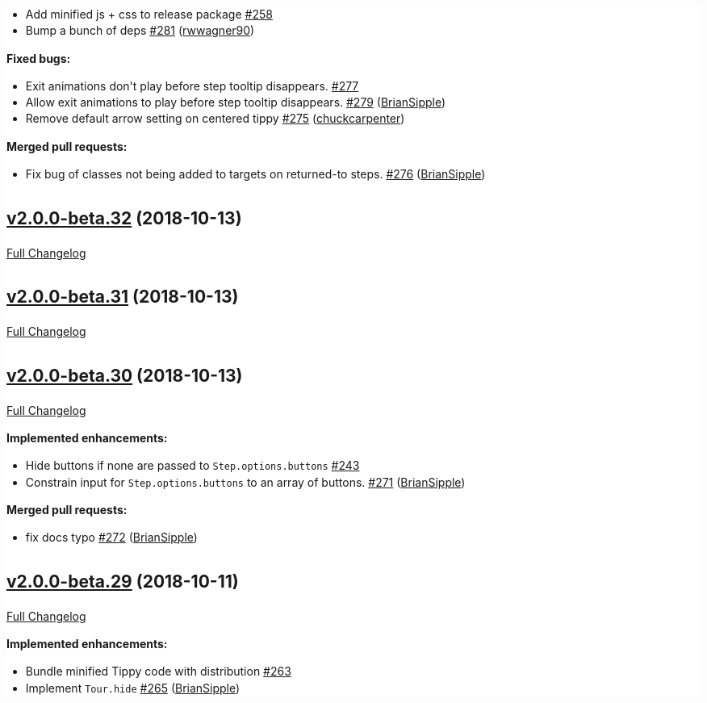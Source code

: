 - Add minified js + css to release package [\#258](https://github.com/shipshapecode/shepherd/issues/258)
- Bump a bunch of deps [\#281](https://github.com/shipshapecode/shepherd/pull/281) ([rwwagner90](https://github.com/rwwagner90))

**Fixed bugs:**

- Exit animations don't play before step tooltip disappears. [\#277](https://github.com/shipshapecode/shepherd/issues/277)
- Allow exit animations to play before step tooltip disappears. [\#279](https://github.com/shipshapecode/shepherd/pull/279) ([BrianSipple](https://github.com/BrianSipple))
- Remove default arrow setting on centered tippy [\#275](https://github.com/shipshapecode/shepherd/pull/275) ([chuckcarpenter](https://github.com/chuckcarpenter))

**Merged pull requests:**

- Fix bug of classes not being added to targets on returned-to steps. [\#276](https://github.com/shipshapecode/shepherd/pull/276) ([BrianSipple](https://github.com/BrianSipple))

## [v2.0.0-beta.32](https://github.com/shipshapecode/shepherd/tree/v2.0.0-beta.32) (2018-10-13)

[Full Changelog](https://github.com/shipshapecode/shepherd/compare/v2.0.0-beta.31...v2.0.0-beta.32)

## [v2.0.0-beta.31](https://github.com/shipshapecode/shepherd/tree/v2.0.0-beta.31) (2018-10-13)

[Full Changelog](https://github.com/shipshapecode/shepherd/compare/v2.0.0-beta.30...v2.0.0-beta.31)

## [v2.0.0-beta.30](https://github.com/shipshapecode/shepherd/tree/v2.0.0-beta.30) (2018-10-13)

[Full Changelog](https://github.com/shipshapecode/shepherd/compare/v2.0.0-beta.29...v2.0.0-beta.30)

**Implemented enhancements:**

- Hide buttons if none are passed to `Step.options.buttons` [\#243](https://github.com/shipshapecode/shepherd/issues/243)
- Constrain input for `Step.options.buttons` to an array of buttons. [\#271](https://github.com/shipshapecode/shepherd/pull/271) ([BrianSipple](https://github.com/BrianSipple))

**Merged pull requests:**

- fix docs typo [\#272](https://github.com/shipshapecode/shepherd/pull/272) ([BrianSipple](https://github.com/BrianSipple))

## [v2.0.0-beta.29](https://github.com/shipshapecode/shepherd/tree/v2.0.0-beta.29) (2018-10-11)

[Full Changelog](https://github.com/shipshapecode/shepherd/compare/v2.0.0-beta.28...v2.0.0-beta.29)

**Implemented enhancements:**

- Bundle minified Tippy code with distribution [\#263](https://github.com/shipshapecode/shepherd/issues/263)
- Implement `Tour.hide` [\#265](https://github.com/shipshapecode/shepherd/pull/265) ([BrianSipple](https://github.com/BrianSipple))
